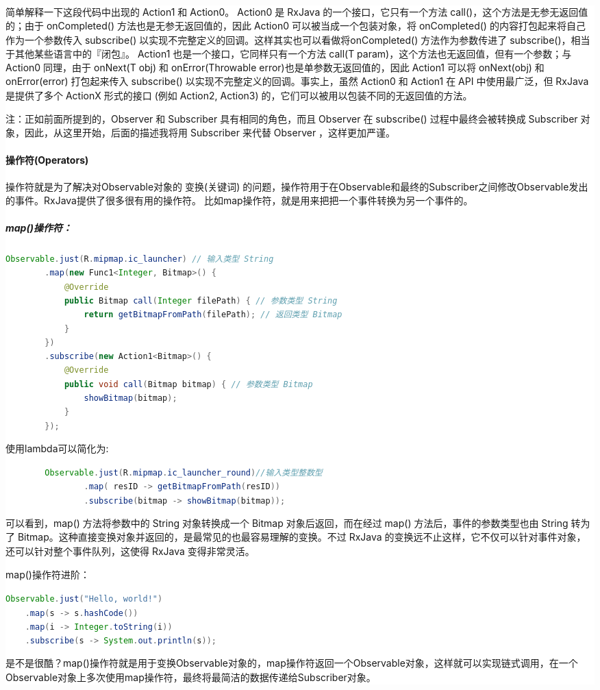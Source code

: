 简单解释一下这段代码中出现的 Action1 和 Action0。 Action0 是 RxJava 的一个接口，它只有一个方法 call()，这个方法是无参无返回值的；由于 onCompleted() 方法也是无参无返回值的，因此 Action0 可以被当成一个包装对象，将 onCompleted() 的内容打包起来将自己作为一个参数传入 subscribe() 以实现不完整定义的回调。这样其实也可以看做将onCompleted() 方法作为参数传进了 subscribe()，相当于其他某些语言中的『闭包』。 Action1 也是一个接口，它同样只有一个方法 call(T param)，这个方法也无返回值，但有一个参数；与 Action0 同理，由于 onNext(T obj) 和 onError(Throwable error)也是单参数无返回值的，因此 Action1 可以将 onNext(obj) 和 onError(error) 打包起来传入 subscribe() 以实现不完整定义的回调。事实上，虽然 Action0 和 Action1 在 API 中使用最广泛，但 RxJava 是提供了多个 ActionX 形式的接口 (例如 Action2, Action3) 的，它们可以被用以包装不同的无返回值的方法。

注：正如前面所提到的，Observer 和 Subscriber 具有相同的角色，而且 Observer 在 subscribe() 过程中最终会被转换成 Subscriber 对象，因此，从这里开始，后面的描述我将用 Subscriber 来代替 Observer ，这样更加严谨。

#### 操作符(Operators)

操作符就是为了解决对Observable对象的 变换(关键词) 的问题，操作符用于在Observable和最终的Subscriber之间修改Observable发出的事件。RxJava提供了很多很有用的操作符。
比如map操作符，就是用来把把一个事件转换为另一个事件的。


##### map()操作符：

```java
Observable.just(R.mipmap.ic_launcher) // 输入类型 String
        .map(new Func1<Integer, Bitmap>() {
            @Override
            public Bitmap call(Integer filePath) { // 参数类型 String
                return getBitmapFromPath(filePath); // 返回类型 Bitmap
            }
        })
        .subscribe(new Action1<Bitmap>() {
            @Override
            public void call(Bitmap bitmap) { // 参数类型 Bitmap
                showBitmap(bitmap);
            }
        });
```

使用lambda可以简化为:

```java
        Observable.just(R.mipmap.ic_launcher_round)//输入类型整数型
                .map( resID -> getBitmapFromPath(resID))
                .subscribe(bitmap -> showBitmap(bitmap));
```

可以看到，map() 方法将参数中的 String 对象转换成一个 Bitmap 对象后返回，而在经过 map() 方法后，事件的参数类型也由 String 转为了 Bitmap。这种直接变换对象并返回的，是最常见的也最容易理解的变换。不过 RxJava 的变换远不止这样，它不仅可以针对事件对象，还可以针对整个事件队列，这使得 RxJava 变得非常灵活。

map()操作符进阶：

```java
Observable.just("Hello, world!")
    .map(s -> s.hashCode())
    .map(i -> Integer.toString(i))
    .subscribe(s -> System.out.println(s));

```

是不是很酷？map()操作符就是用于变换Observable对象的，map操作符返回一个Observable对象，这样就可以实现链式调用，在一个Observable对象上多次使用map操作符，最终将最简洁的数据传递给Subscriber对象。
